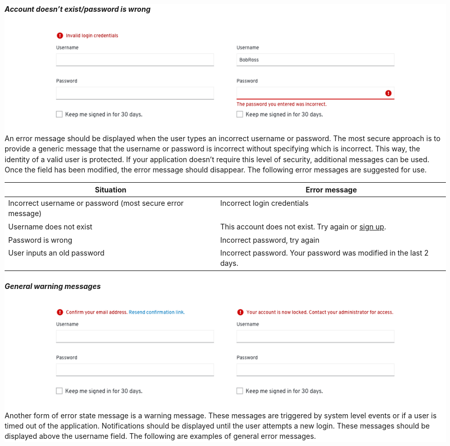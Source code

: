 

##### Account doesn’t exist/password is wrong


![Invalid-characters](./img/account-doesn't-exist_password-is-wrong.png "invalid-characters")


An error message should be displayed when the user types an incorrect username or password. The most secure approach is to provide a generic message that the username or password is incorrect without specifying which is incorrect. This way, the identity of a valid user is protected. If your application doesn’t require this level of security, additional messages  can be used. Once the field has been modified, the error message should disappear. The following error messages are suggested for use.


| Situation | Error message |
| ----------- | ----------- |
| Incorrect username or password (most secure error message) | Incorrect login credentials |
| Username does not exist | This account does not exist. Try again or [sign up](). |
| Password is wrong | Incorrect password, try again |
| User inputs an old password | Incorrect password. Your password was modified in the last 2 days. |


##### General warning messages

![Multi-factor-login-validation-options](./img/other-error-messages.png "Multi-factor-login-validation-options")


Another form of error state message is a warning message. These messages are triggered by system level events or if a user is timed out of the application. Notifications should be displayed until the user attempts a new login. These messages should be displayed above the username field. The following are examples of general error messages.

